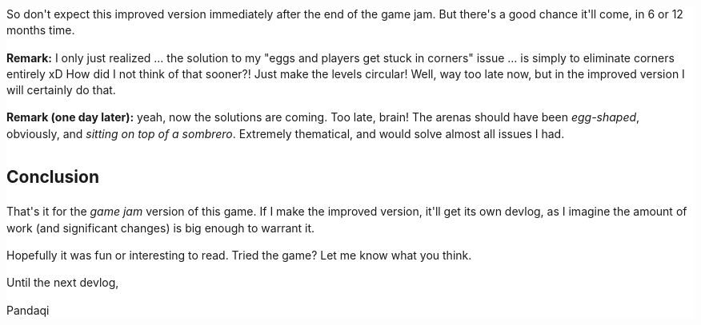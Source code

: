 So don't expect this improved version immediately after the end of the
game jam. But there's a good chance it'll come, in 6 or 12 months time.

**Remark:** I only just realized ... the solution to my "eggs and
players get stuck in corners" issue ... is simply to eliminate corners
entirely xD How did I not think of that sooner?! Just make the levels
circular! Well, way too late now, but in the improved version I will
certainly do that.

**Remark (one day later):** yeah, now the solutions are coming. Too
late, brain! The arenas should have been *egg-shaped*, obviously, and
*sitting on top of a sombrero*. Extremely thematical, and would solve
almost all issues I had.

## Conclusion

That's it for the *game jam* version of this game. If I make the
improved version, it'll get its own devlog, as I imagine the amount of
work (and significant changes) is big enough to warrant it.

Hopefully it was fun or interesting to read. Tried the game? Let me know
what you think.

Until the next devlog,

Pandaqi
